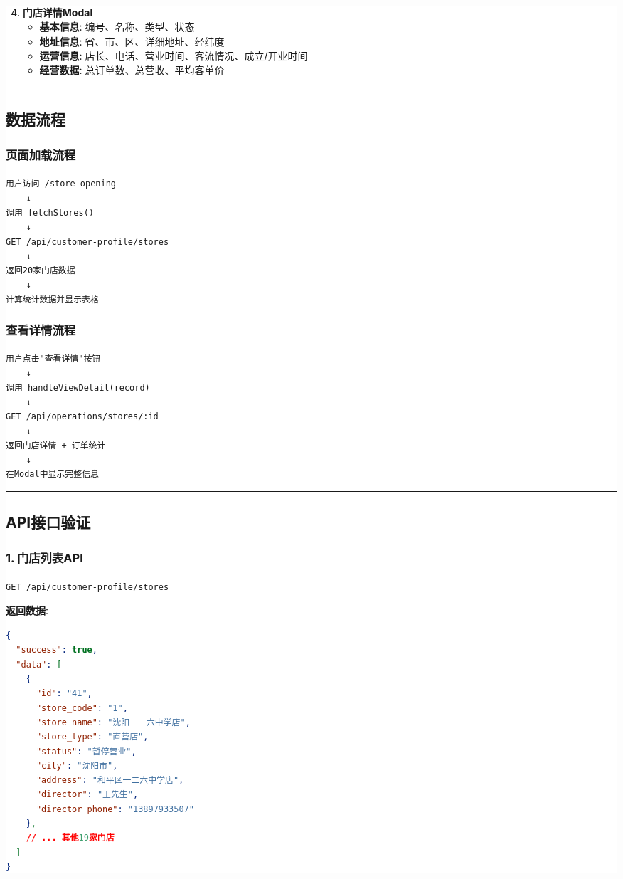 4. **门店详情Modal**
   - **基本信息**: 编号、名称、类型、状态
   - **地址信息**: 省、市、区、详细地址、经纬度
   - **运营信息**: 店长、电话、营业时间、客流情况、成立/开业时间
   - **经营数据**: 总订单数、总营收、平均客单价

---

## 数据流程

### 页面加载流程
```
用户访问 /store-opening
    ↓
调用 fetchStores()
    ↓
GET /api/customer-profile/stores
    ↓
返回20家门店数据
    ↓
计算统计数据并显示表格
```

### 查看详情流程
```
用户点击"查看详情"按钮
    ↓
调用 handleViewDetail(record)
    ↓
GET /api/operations/stores/:id
    ↓
返回门店详情 + 订单统计
    ↓
在Modal中显示完整信息
```

---

## API接口验证

### 1. 门店列表API
```bash
GET /api/customer-profile/stores
```

**返回数据**:
```json
{
  "success": true,
  "data": [
    {
      "id": "41",
      "store_code": "1",
      "store_name": "沈阳一二六中学店",
      "store_type": "直营店",
      "status": "暂停营业",
      "city": "沈阳市",
      "address": "和平区一二六中学店",
      "director": "王先生",
      "director_phone": "13897933507"
    },
    // ... 其他19家门店
  ]
}
```